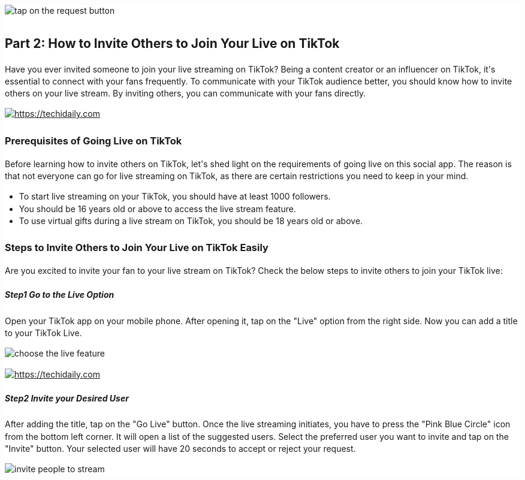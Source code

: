 ![tap on the request button](https://images.wondershare.com/filmora/article-images/2022/12/join-someone-else-live-2.jpg)

## Part 2: How to Invite Others to Join Your Live on TikTok

Have you ever invited someone to join your live streaming on TikTok? Being a content creator or an influencer on TikTok, it's essential to connect with your fans frequently. To communicate with your TikTok audience better, you should know how to invite others on your live stream. By inviting others, you can communicate with your fans directly.


<a href="https://aligracehair.sjv.io/c/5597632/1997695/19272" target="_top" id="1997695">
  <img src="//a.impactradius-go.com/display-ad/19272-1997695" border="0" alt="https://techidaily.com" width="728" height="90"/>
</a>
<img height="0" width="0" src="https://aligracehair.sjv.io/i/5597632/1997695/19272" style="position:absolute;visibility:hidden;" border="0" />

### Prerequisites of Going Live on TikTok

Before learning how to invite others on TikTok, let's shed light on the requirements of going live on this social app. The reason is that not everyone can go for live streaming on TikTok, as there are certain restrictions you need to keep in your mind.

* To start live streaming on your TikTok, you should have at least 1000 followers.
* You should be 16 years old or above to access the live stream feature.
* To use virtual gifts during a live stream on TikTok, you should be 18 years old or above.

### Steps to Invite Others to Join Your Live on TikTok Easily

Are you excited to invite your fan to your live stream on TikTok? Check the below steps to invite others to join your TikTok live:

##### Step1 Go to the Live Option

Open your TikTok app on your mobile phone. After opening it, tap on the "Live" option from the right side. Now you can add a title to your TikTok Live.

![choose the live feature](https://images.wondershare.com/filmora/article-images/2022/12/join-someone-else-live-3.jpg)


<a href="https://appsumo.8odi.net/c/5597632/2068433/7443" target="_top" id="2068433">
  <img src="//a.impactradius-go.com/display-ad/7443-2068433" border="0" alt="https://techidaily.com" width="728" height="90"/>
</a>
<img height="0" width="0" src="https://appsumo.8odi.net/i/5597632/2068433/7443" style="position:absolute;visibility:hidden;" border="0" />

##### Step2 Invite your Desired User

After adding the title, tap on the "Go Live" button. Once the live streaming initiates, you have to press the "Pink Blue Circle" icon from the bottom left corner. It will open a list of the suggested users. Select the preferred user you want to invite and tap on the "Invite" button. Your selected user will have 20 seconds to accept or reject your request.

![invite people to stream](https://images.wondershare.com/filmora/article-images/2022/12/join-someone-else-live-4.jpg)
